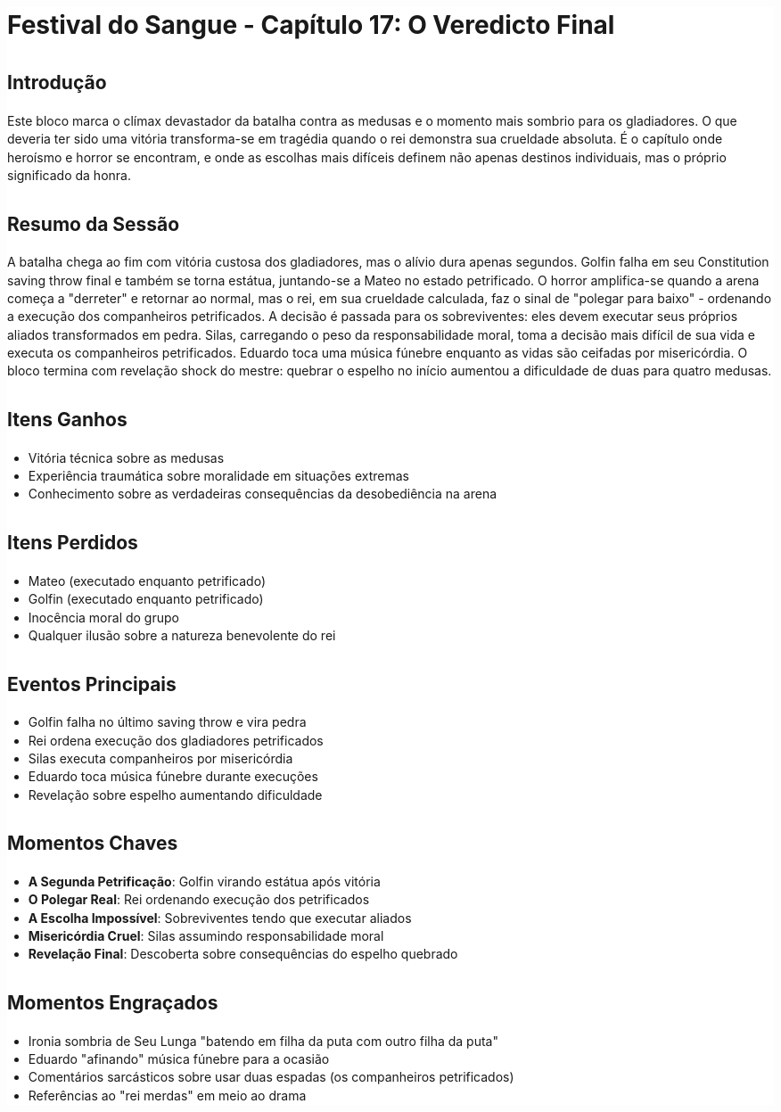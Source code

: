 # Festival do Sangue - Capítulo 17: O Veredicto Final

## Introdução
Este bloco marca o clímax devastador da batalha contra as medusas e o momento mais sombrio para os gladiadores. O que deveria ter sido uma vitória transforma-se em tragédia quando o rei demonstra sua crueldade absoluta. É o capítulo onde heroísmo e horror se encontram, e onde as escolhas mais difíceis definem não apenas destinos individuais, mas o próprio significado da honra.

## Resumo da Sessão
A batalha chega ao fim com vitória custosa dos gladiadores, mas o alívio dura apenas segundos. Golfin falha em seu Constitution saving throw final e também se torna estátua, juntando-se a Mateo no estado petrificado. O horror amplifica-se quando a arena começa a "derreter" e retornar ao normal, mas o rei, em sua crueldade calculada, faz o sinal de "polegar para baixo" - ordenando a execução dos companheiros petrificados. A decisão é passada para os sobreviventes: eles devem executar seus próprios aliados transformados em pedra. Silas, carregando o peso da responsabilidade moral, toma a decisão mais difícil de sua vida e executa os companheiros petrificados. Eduardo toca uma música fúnebre enquanto as vidas são ceifadas por misericórdia. O bloco termina com revelação shock do mestre: quebrar o espelho no início aumentou a dificuldade de duas para quatro medusas.

## Itens Ganhos
- Vitória técnica sobre as medusas
- Experiência traumática sobre moralidade em situações extremas
- Conhecimento sobre as verdadeiras consequências da desobediência na arena

## Itens Perdidos
- Mateo (executado enquanto petrificado)
- Golfin (executado enquanto petrificado)
- Inocência moral do grupo
- Qualquer ilusão sobre a natureza benevolente do rei

## Eventos Principais
- Golfin falha no último saving throw e vira pedra
- Rei ordena execução dos gladiadores petrificados
- Silas executa companheiros por misericórdia
- Eduardo toca música fúnebre durante execuções
- Revelação sobre espelho aumentando dificuldade

## Momentos Chaves
- **A Segunda Petrificação**: Golfin virando estátua após vitória
- **O Polegar Real**: Rei ordenando execução dos petrificados
- **A Escolha Impossível**: Sobreviventes tendo que executar aliados
- **Misericórdia Cruel**: Silas assumindo responsabilidade moral
- **Revelação Final**: Descoberta sobre consequências do espelho quebrado

## Momentos Engraçados
- Ironia sombria de Seu Lunga "batendo em filha da puta com outro filha da puta"
- Eduardo "afinando" música fúnebre para a ocasião
- Comentários sarcásticos sobre usar duas espadas (os companheiros petrificados)
- Referências ao "rei merdas" em meio ao drama
